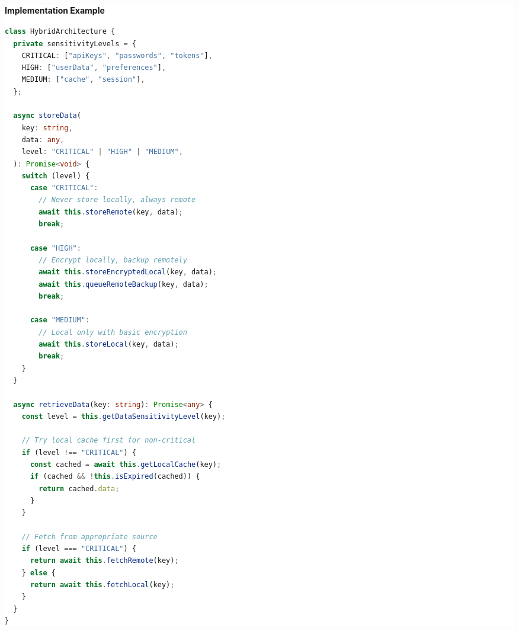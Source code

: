 **Implementation Example**

```typescript
class HybridArchitecture {
  private sensitivityLevels = {
    CRITICAL: ["apiKeys", "passwords", "tokens"],
    HIGH: ["userData", "preferences"],
    MEDIUM: ["cache", "session"],
  };

  async storeData(
    key: string,
    data: any,
    level: "CRITICAL" | "HIGH" | "MEDIUM",
  ): Promise<void> {
    switch (level) {
      case "CRITICAL":
        // Never store locally, always remote
        await this.storeRemote(key, data);
        break;

      case "HIGH":
        // Encrypt locally, backup remotely
        await this.storeEncryptedLocal(key, data);
        await this.queueRemoteBackup(key, data);
        break;

      case "MEDIUM":
        // Local only with basic encryption
        await this.storeLocal(key, data);
        break;
    }
  }

  async retrieveData(key: string): Promise<any> {
    const level = this.getDataSensitivityLevel(key);

    // Try local cache first for non-critical
    if (level !== "CRITICAL") {
      const cached = await this.getLocalCache(key);
      if (cached && !this.isExpired(cached)) {
        return cached.data;
      }
    }

    // Fetch from appropriate source
    if (level === "CRITICAL") {
      return await this.fetchRemote(key);
    } else {
      return await this.fetchLocal(key);
    }
  }
}
```
